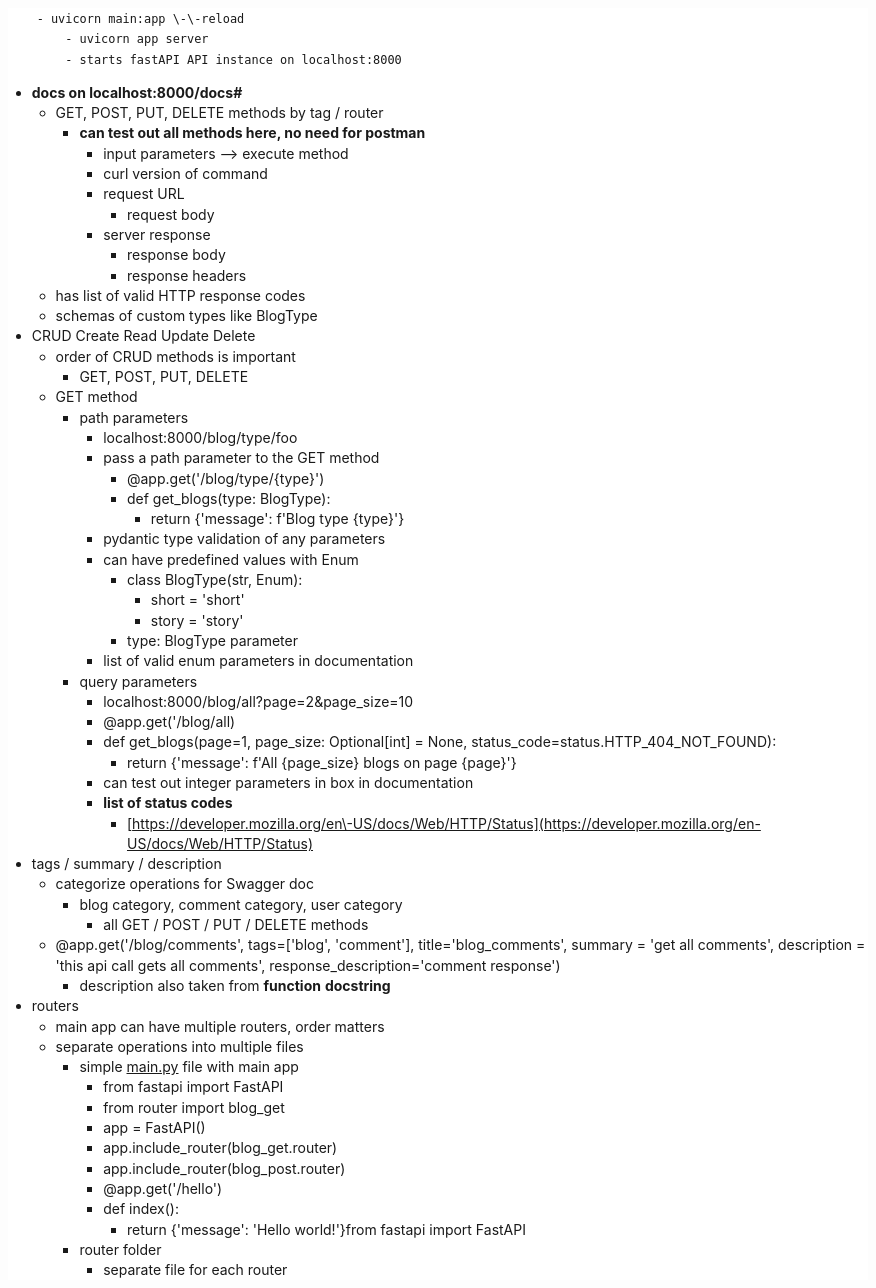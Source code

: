         - uvicorn main:app \-\-reload
            - uvicorn app server
            - starts fastAPI API instance on localhost:8000
- **docs on localhost:8000/docs\#**
    - GET, POST, PUT, DELETE methods by tag / router
        - **can test out all methods here, no need for postman**
            - input parameters \-\-\> execute method
            - curl version of command
            - request URL
                - request body
            - server response
                - response body
                - response headers
    - has list of valid HTTP response codes
    - schemas of custom types like BlogType
- CRUD Create Read Update Delete
    - order of CRUD methods is important
        - GET, POST, PUT, DELETE
    - GET method
        - path parameters 
            - localhost:8000/blog/type/foo
            - pass a path parameter to the GET method
                - @app.get\('/blog/type/{type}'\)
                - def get\_blogs\(type: BlogType\):
                    - return {'message': f'Blog type {type}'}
            - pydantic type validation of any parameters
            - can have predefined values with Enum
                - class BlogType\(str, Enum\):
                    - short = 'short'
                    - story = 'story'
                - type: BlogType parameter
            - list of valid enum parameters in documentation
        - query parameters 
            - localhost:8000/blog/all?page=2&page\_size=10
            - @app.get\('/blog/all\)
            - def get\_blogs\(page=1, page\_size: Optional\[int\] = None, status\_code=status.HTTP\_404\_NOT\_FOUND\):
                - return {'message': f'All {page\_size} blogs on page {page}'}
            - can test out integer parameters in box in documentation
            - **list of status codes**
                - [https://developer.mozilla.org/en\-US/docs/Web/HTTP/Status](https://developer.mozilla.org/en-US/docs/Web/HTTP/Status)
- tags / summary / description
    - categorize operations for Swagger doc
        - blog category, comment category, user category
            - all GET / POST / PUT / DELETE methods
    - @app.get\('/blog/comments', tags=\['blog', 'comment'\], title='blog\_comments', summary = 'get all comments', description = 'this api call gets all comments', response\_description='comment response'\)
        - description also taken from **function** **docstring**
- routers
    - main app can have multiple routers, order matters
    - separate operations into multiple files
        - simple [main.py](http://main.py) file with main app
            - from fastapi import FastAPI
            - from router import blog\_get
            - app = FastAPI\(\)
            - app.include\_router\(blog\_get.router\)
            - app.include\_router\(blog\_post.router\)
            - @app.get\('/hello'\)
            - def index\(\):
                -  return {'message': 'Hello world\!'}from fastapi import FastAPI
        - router folder
            - separate file for each router
